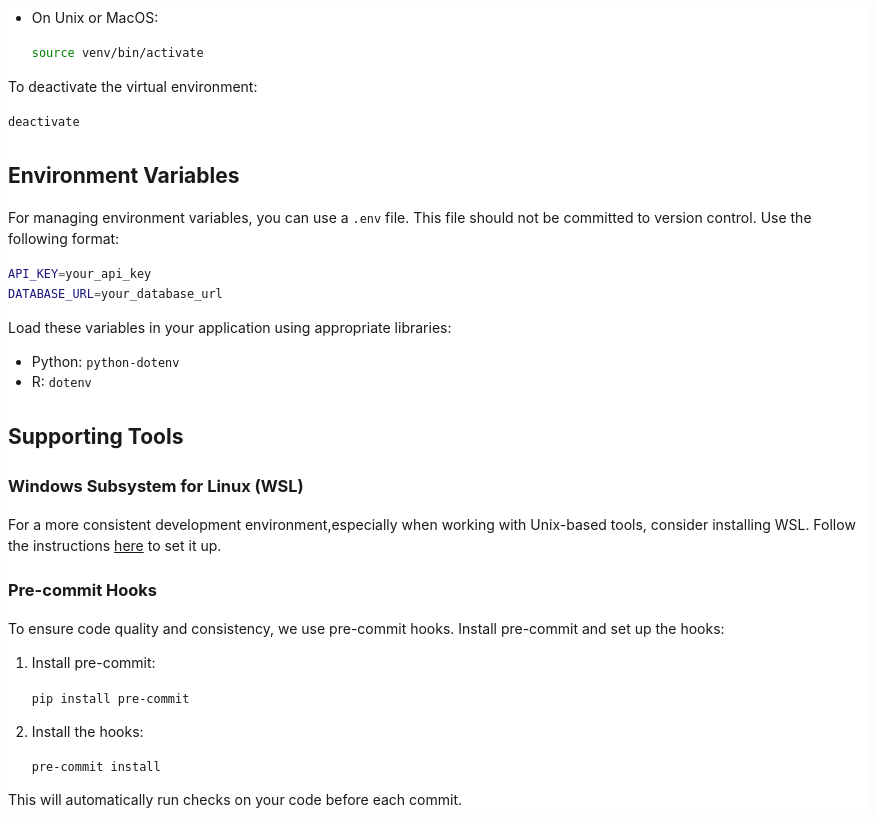 - On Unix or MacOS:

    ```sh
    source venv/bin/activate
    ```

To deactivate the virtual environment:

```bash
deactivate
```

## Environment Variables

For managing environment variables, you can use a `.env` file.
This file should not be committed to version control.
Use the following format:

```bash
API_KEY=your_api_key
DATABASE_URL=your_database_url
```

Load these variables in your application using appropriate libraries:

- Python: `python-dotenv`
- R: `dotenv`

## Supporting Tools

### Windows Subsystem for Linux (WSL)

For a more consistent development environment,especially when working
with Unix-based tools, consider installing WSL.
Follow the instructions
[here](https://learn.microsoft.com/en-us/windows/wsl/install)
to set it up.

### Pre-commit Hooks

To ensure code quality and consistency, we use pre-commit hooks.
Install pre-commit and set up the hooks:

1. Install pre-commit:

    ```bash
    pip install pre-commit
    ```

2. Install the hooks:

    ```bash
    pre-commit install
    ```

This will automatically run checks on your code before each commit.
